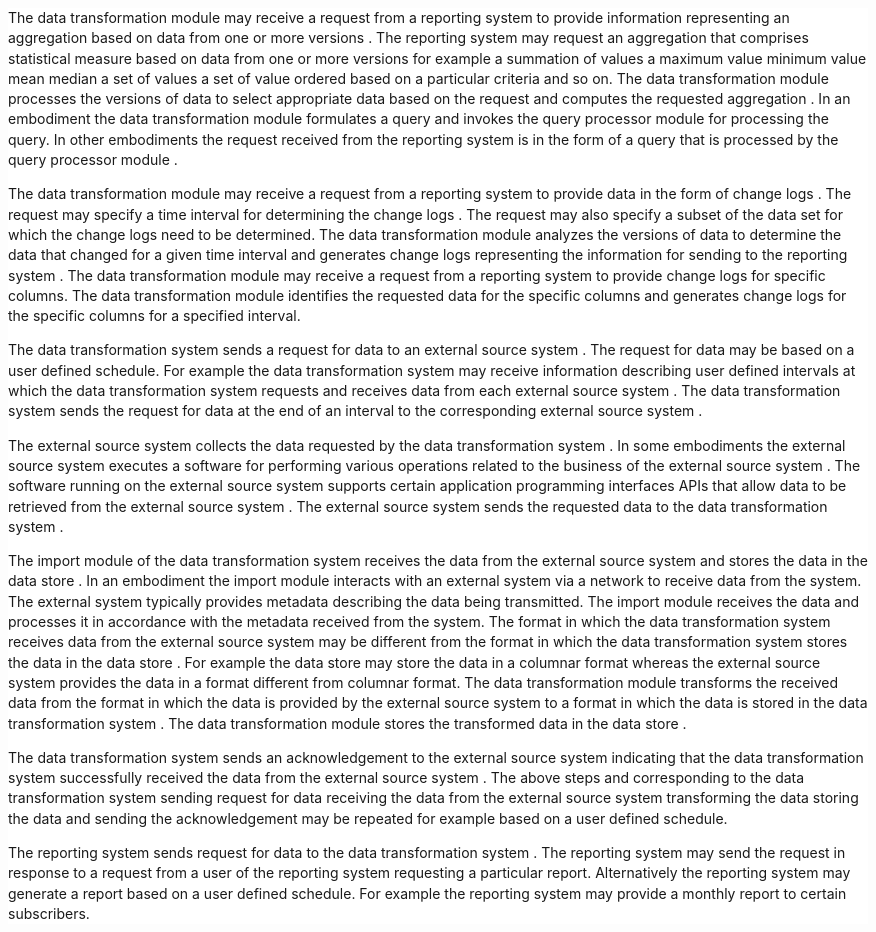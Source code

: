 The data transformation module may receive a request from a reporting system to provide information representing an aggregation based on data from one or more versions . The reporting system may request an aggregation that comprises statistical measure based on data from one or more versions for example a summation of values a maximum value minimum value mean median a set of values a set of value ordered based on a particular criteria and so on. The data transformation module processes the versions of data to select appropriate data based on the request and computes the requested aggregation . In an embodiment the data transformation module formulates a query and invokes the query processor module for processing the query. In other embodiments the request received from the reporting system is in the form of a query that is processed by the query processor module .

The data transformation module may receive a request from a reporting system to provide data in the form of change logs . The request may specify a time interval for determining the change logs . The request may also specify a subset of the data set for which the change logs need to be determined. The data transformation module analyzes the versions of data to determine the data that changed for a given time interval and generates change logs representing the information for sending to the reporting system . The data transformation module may receive a request from a reporting system to provide change logs for specific columns. The data transformation module identifies the requested data for the specific columns and generates change logs for the specific columns for a specified interval.

The data transformation system sends a request for data to an external source system . The request for data may be based on a user defined schedule. For example the data transformation system may receive information describing user defined intervals at which the data transformation system requests and receives data from each external source system . The data transformation system sends the request for data at the end of an interval to the corresponding external source system .

The external source system collects the data requested by the data transformation system . In some embodiments the external source system executes a software for performing various operations related to the business of the external source system . The software running on the external source system supports certain application programming interfaces APIs that allow data to be retrieved from the external source system . The external source system sends the requested data to the data transformation system .

The import module of the data transformation system receives the data from the external source system and stores the data in the data store . In an embodiment the import module interacts with an external system via a network to receive data from the system. The external system typically provides metadata describing the data being transmitted. The import module receives the data and processes it in accordance with the metadata received from the system. The format in which the data transformation system receives data from the external source system may be different from the format in which the data transformation system stores the data in the data store . For example the data store may store the data in a columnar format whereas the external source system provides the data in a format different from columnar format. The data transformation module transforms the received data from the format in which the data is provided by the external source system to a format in which the data is stored in the data transformation system . The data transformation module stores the transformed data in the data store .

The data transformation system sends an acknowledgement to the external source system indicating that the data transformation system successfully received the data from the external source system . The above steps and corresponding to the data transformation system sending request for data receiving the data from the external source system transforming the data storing the data and sending the acknowledgement may be repeated for example based on a user defined schedule.

The reporting system sends request for data to the data transformation system . The reporting system may send the request in response to a request from a user of the reporting system requesting a particular report. Alternatively the reporting system may generate a report based on a user defined schedule. For example the reporting system may provide a monthly report to certain subscribers.
